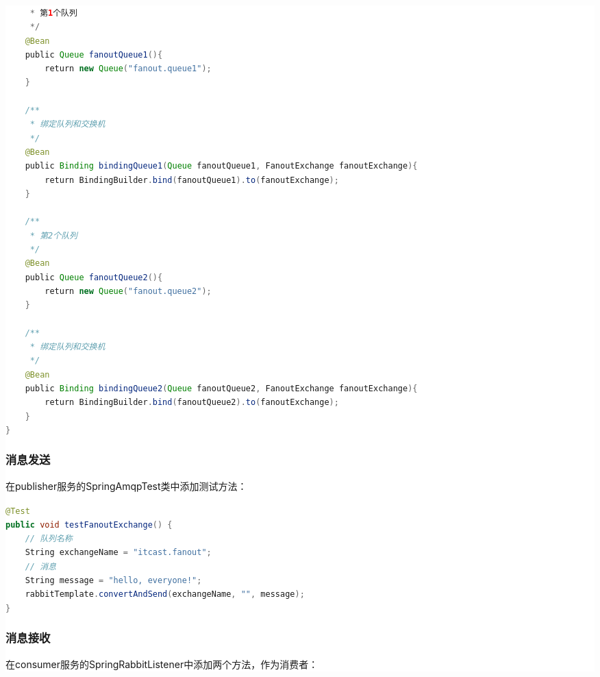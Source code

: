 ```java
     * 第1个队列
     */
    @Bean
    public Queue fanoutQueue1(){
        return new Queue("fanout.queue1");
    }

    /**
     * 绑定队列和交换机
     */
    @Bean
    public Binding bindingQueue1(Queue fanoutQueue1, FanoutExchange fanoutExchange){
        return BindingBuilder.bind(fanoutQueue1).to(fanoutExchange);
    }

    /**
     * 第2个队列
     */
    @Bean
    public Queue fanoutQueue2(){
        return new Queue("fanout.queue2");
    }

    /**
     * 绑定队列和交换机
     */
    @Bean
    public Binding bindingQueue2(Queue fanoutQueue2, FanoutExchange fanoutExchange){
        return BindingBuilder.bind(fanoutQueue2).to(fanoutExchange);
    }
}
```

### **消息发送**

在publisher服务的SpringAmqpTest类中添加测试方法：

```java
@Test
public void testFanoutExchange() {
    // 队列名称
    String exchangeName = "itcast.fanout";
    // 消息
    String message = "hello, everyone!";
    rabbitTemplate.convertAndSend(exchangeName, "", message);
}
```

### **消息接收**

在consumer服务的SpringRabbitListener中添加两个方法，作为消费者：
